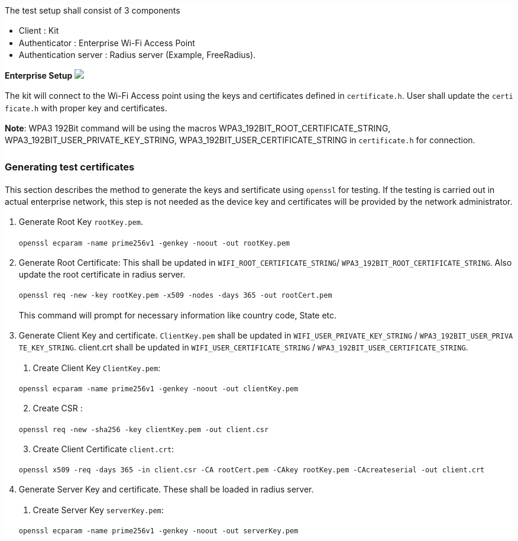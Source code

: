 The test setup shall consist of 3 components
* Client : Kit
* Authenticator : Enterprise Wi-Fi Access Point
* Authentication server : Radius server (Example, FreeRadius).

**Enterprise Setup**
![](images/enterprise-setup.png)

The kit will connect to the Wi-Fi Access point using the keys and certificates defined in `certificate.h`. User shall update the `certificate.h` with proper key and certificates.

**Note**:  WPA3 192Bit command will be using the macros WPA3_192BIT_ROOT_CERTIFICATE_STRING, WPA3_192BIT_USER_PRIVATE_KEY_STRING, WPA3_192BIT_USER_CERTIFICATE_STRING in `certificate.h` for connection.

### Generating test certificates
This section describes the method to generate the keys and sertificate using `openssl` for testing. If the testing is carried out in actual enterprise network, this step is not needed as the device key and certificates will be provided by the network administrator.

1. Generate Root Key `rootKey.pem`.
    ```
    openssl ecparam -name prime256v1 -genkey -noout -out rootKey.pem
    ```
2. Generate Root Certificate: This shall be updated in `WIFI_ROOT_CERTIFICATE_STRING`/ `WPA3_192BIT_ROOT_CERTIFICATE_STRING`. Also update the root certificate in radius server.
    ```
    openssl req -new -key rootKey.pem -x509 -nodes -days 365 -out rootCert.pem
    ```
    This command will prompt for necessary information like country code, State etc.

3. Generate Client Key and certificate. `ClientKey.pem` shall be updated in `WIFI_USER_PRIVATE_KEY_STRING` / `WPA3_192BIT_USER_PRIVATE_KEY_STRING`. client.crt shall be updated in `WIFI_USER_CERTIFICATE_STRING` / `WPA3_192BIT_USER_CERTIFICATE_STRING`.
    1. Create Client Key `ClientKey.pem`:
    ```
    openssl ecparam -name prime256v1 -genkey -noout -out clientKey.pem
    ```

    2. Create CSR :
    ```
    openssl req -new -sha256 -key clientKey.pem -out client.csr
    ```

    3. Create Client Certificate `client.crt`:
    ```
    openssl x509 -req -days 365 -in client.csr -CA rootCert.pem -CAkey rootKey.pem -CAcreateserial -out client.crt
    ```
4. Generate Server Key and certificate. These shall be loaded in radius server.
    1. Create Server Key `serverKey.pem`:
    ```
    openssl ecparam -name prime256v1 -genkey -noout -out serverKey.pem
    ```

